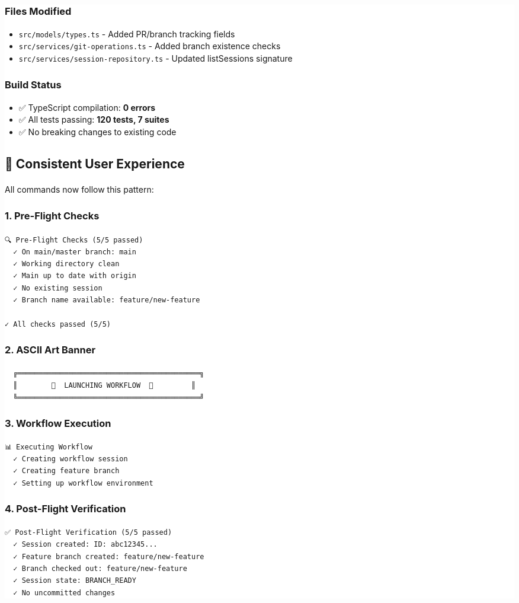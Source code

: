 ### Files Modified
- `src/models/types.ts` - Added PR/branch tracking fields
- `src/services/git-operations.ts` - Added branch existence checks
- `src/services/session-repository.ts` - Updated listSessions signature

### Build Status
- ✅ TypeScript compilation: **0 errors**
- ✅ All tests passing: **120 tests, 7 suites**
- ✅ No breaking changes to existing code

## 🎨 Consistent User Experience

All commands now follow this pattern:

### 1. Pre-Flight Checks
```
🔍 Pre-Flight Checks (5/5 passed)
  ✓ On main/master branch: main
  ✓ Working directory clean
  ✓ Main up to date with origin
  ✓ No existing session
  ✓ Branch name available: feature/new-feature

✓ All checks passed (5/5)
```

### 2. ASCII Art Banner
```
  ╔═══════════════════════════════════════════╗
  ║        🚀  LAUNCHING WORKFLOW  🚀         ║
  ╚═══════════════════════════════════════════╝
```

### 3. Workflow Execution
```
📊 Executing Workflow
  ✓ Creating workflow session
  ✓ Creating feature branch
  ✓ Setting up workflow environment
```

### 4. Post-Flight Verification
```
✅ Post-Flight Verification (5/5 passed)
  ✓ Session created: ID: abc12345...
  ✓ Feature branch created: feature/new-feature
  ✓ Branch checked out: feature/new-feature
  ✓ Session state: BRANCH_READY
  ✓ No uncommitted changes
```
